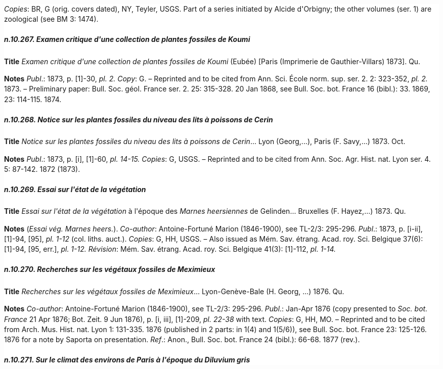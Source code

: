*Copies*: BR, G (orig. covers dated), NY, Teyler, USGS.
Part of a series initiated by Alcide d'Orbigny; the other volumes (ser. 1) are zoological (see BM 3: 1474).

##### n.10.267. Examen critique d'une collection de plantes fossiles de Koumi

**Title**
*Examen critique d'une collection de plantes fossiles de Koumi* (Eubée) \[Paris (Imprimerie de Gauthier-Villars) 1873\]. Qu.

**Notes**
*Publ*.: 1873, p. \[1\]-30, *pl. 2. Copy*: G. – Reprinted and to be cited from Ann. Sci. École norm. sup. ser. 2. 2: 323-352, *pl. 2.* 1873. – Preliminary paper: Bull. Soc. géol. France ser. 2. 25: 315-328. 20 Jan 1868, see Bull. Soc. bot. France 16 (bibl.): 33. 1869, 23: 114-115. 1874.

##### n.10.268. Notice sur les plantes fossiles du niveau des lits à poissons de Cerin

**Title**
*Notice sur les plantes fossiles du niveau des lits à poissons de Cerin*... Lyon (Georg,...), Paris (F. Savy,...) 1873. Oct.

**Notes**
*Publ*.: 1873, p. \[i\], \[1\]-60, *pl. 14-15. Copies*: G, USGS. – Reprinted and to be cited from Ann. Soc. Agr. Hist. nat. Lyon ser. 4. 5: 87-142. 1872 (1873).

##### n.10.269. Essai sur l'état de la végétation

**Title**
*Essai sur l'état de la végétation* à l'époque des *Marnes heersiennes* de Gelinden... Bruxelles (F. Hayez,...) 1873. Qu.

**Notes**
(*Essai vég. Marnes heers.*).
*Co-author*: Antoine-Fortuné Marion (1846-1900), see TL-2/3: 295-296.
*Publ*.: 1873, p. \[i-ii\], \[1\]-94, \[95\], *pl. 1-12* (col. liths. auct.). *Copies*: G, HH, USGS. – Also issued as Mém. Sav. étrang. Acad. roy. Sci. Belgique 37(6): \[1\]-94, \[95, err.\], *pl. 1-12.
Révision*: Mém. Sav. étrang. Acad. roy. Sci. Belgique 41(3): \[1\]-112, *pl. 1-14.*

##### n.10.270. Recherches sur les végétaux fossiles de Meximieux

**Title**
*Recherches sur les végétaux fossiles de Meximieux*... Lyon-Genève-Bale (H. Georg, ...) 1876. Qu.

**Notes**
*Co-author*: Antoine-Fortuné Marion (1846-1900), see TL-2/3: 295-296.
*Publ*.: Jan-Apr 1876 (copy presented to *Soc. bot. France* 21 Apr 1876; Bot. Zeit. 9 Jun 1876), p. \[i, iii\], \[1\]-209, *pl. 22-38* with text. *Copies*: G, HH, MO. – Reprinted and to be cited from Arch. Mus. Hist. nat. Lyon 1: 131-335. 1876 (published in 2 parts: in 1(4) and 1(5/6)), see Bull. Soc. bot. France 23: 125-126. 1876 for a note by Saporta on presentation.
*Ref*.: Anon., Bull. Soc. bot. France 24 (bibl.): 66-68. 1877 (rev.).

##### n.10.271. Sur le climat des environs de Paris à l'époque du Diluvium gris
